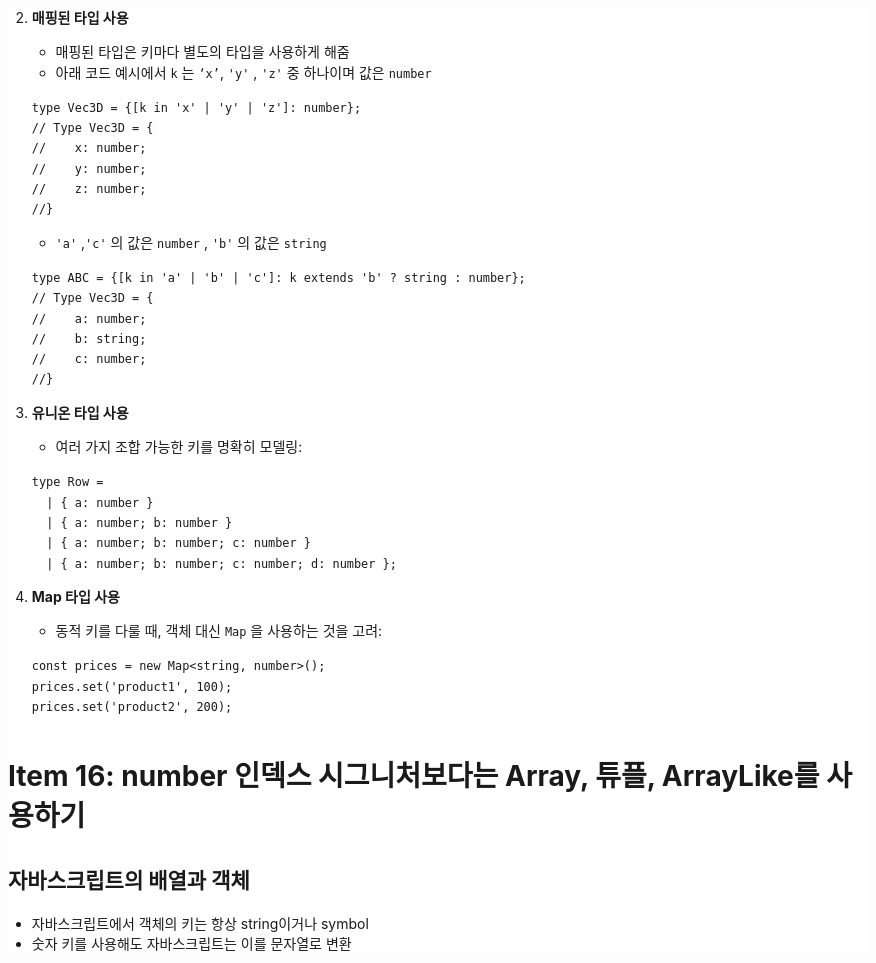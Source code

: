 2. **매핑된 타입 사용**
    - 매핑된 타입은 키마다 별도의 타입을 사용하게 해줌
    - 아래 코드 예시에서 `k` 는 `‘x’`, `'y'` , `'z'` 중 하나이며 값은 `number`
    
    ```tsx
    type Vec3D = {[k in 'x' | 'y' | 'z']: number};
    // Type Vec3D = {
    //    x: number;
    //    y: number;
    //    z: number;
    //}
    ```
    
    - `'a'` ,`'c'` 의 값은 `number` , `'b'` 의 값은 `string`
    
    ```tsx
    type ABC = {[k in 'a' | 'b' | 'c']: k extends 'b' ? string : number};
    // Type Vec3D = {
    //    a: number;
    //    b: string;
    //    c: number;
    //}
    ```
    
3. **유니온 타입 사용**
    - 여러 가지 조합 가능한 키를 명확히 모델링:
    
    ```tsx
    type Row =
      | { a: number }
      | { a: number; b: number }
      | { a: number; b: number; c: number }
      | { a: number; b: number; c: number; d: number };
    ```
    
4. **Map 타입 사용**
    - 동적 키를 다룰 때, 객체 대신 `Map` 을 사용하는 것을 고려:
    
    ```tsx
    const prices = new Map<string, number>();
    prices.set('product1', 100);
    prices.set('product2', 200);
    ```
    

# Item 16: number 인덱스 시그니처보다는 Array, 튜플, ArrayLike를 사용하기

## 자바스크립트의 배열과 객체

- 자바스크립트에서 객체의 키는 항상 string이거나 symbol
- 숫자 키를 사용해도 자바스크립트는 이를 문자열로 변환
    